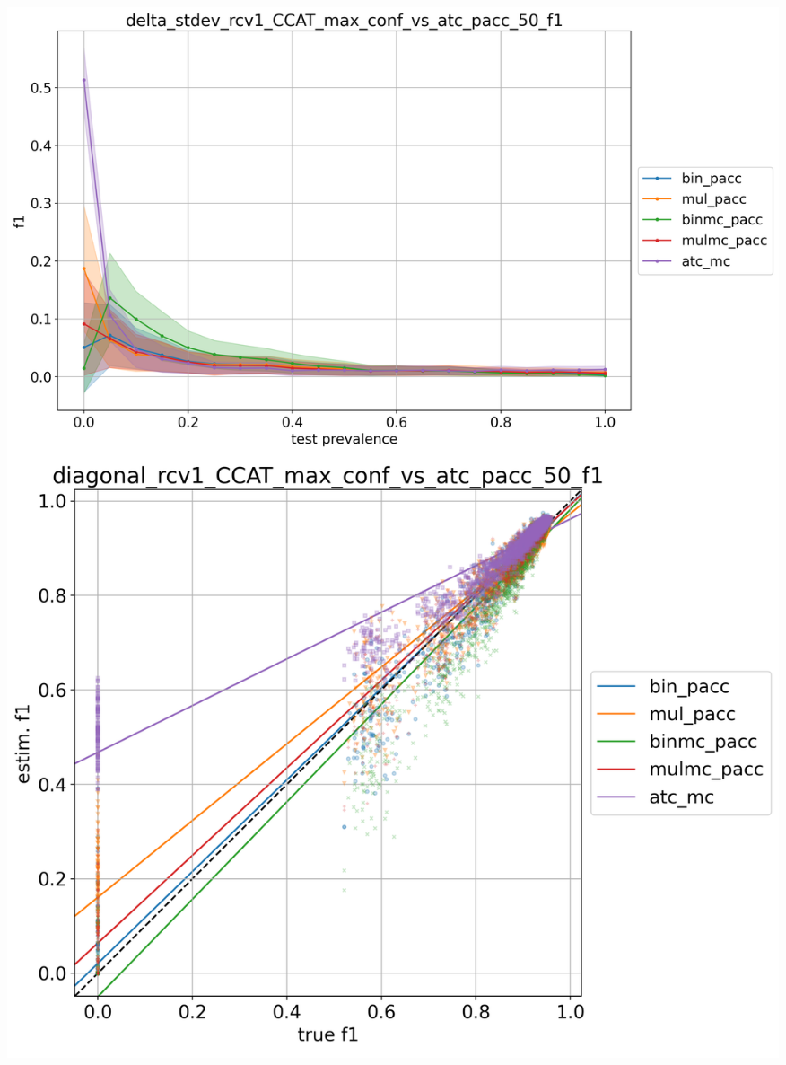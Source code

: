 ![plot_delta_stdev](plot/delta_stdev_rcv1_CCAT_max_conf_vs_atc_pacc_50_f1.png)
![plot_diagonal](plot/diagonal_rcv1_CCAT_max_conf_vs_atc_pacc_50_f1.png)
